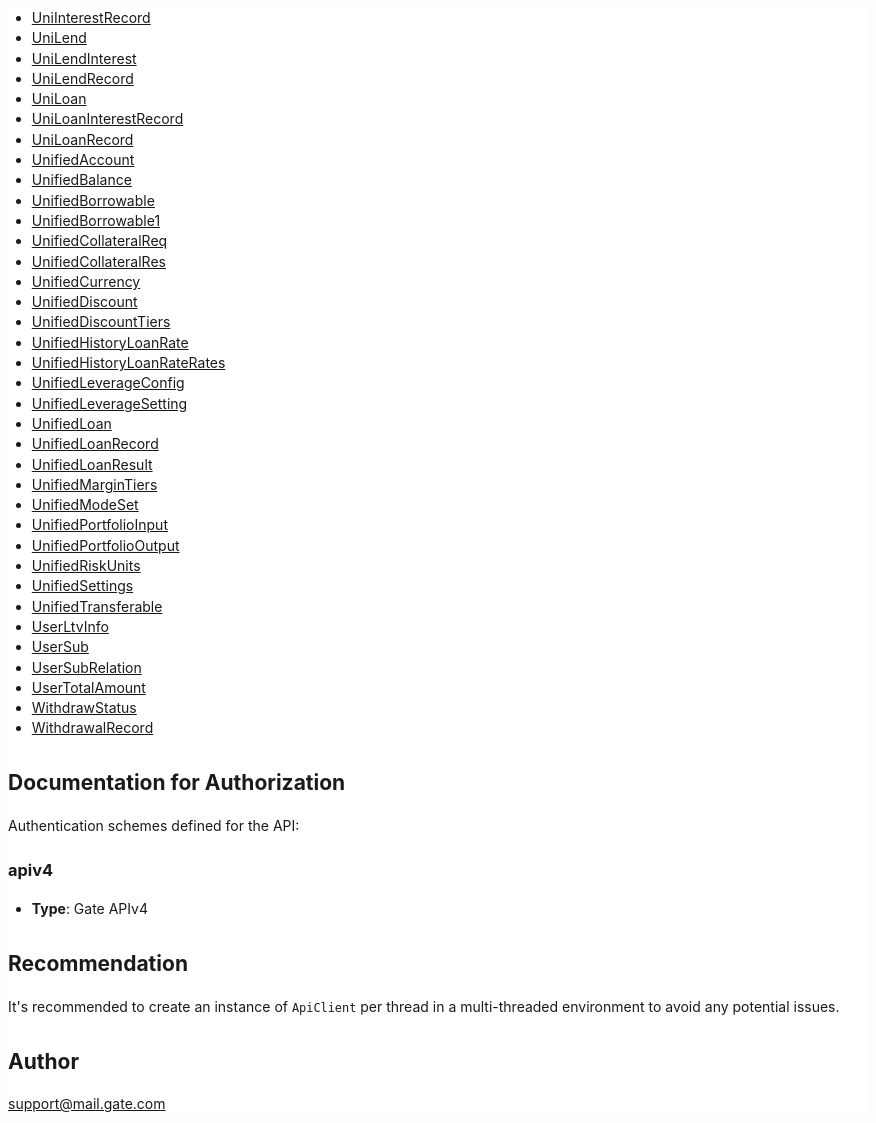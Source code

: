  - [UniInterestRecord](docs/UniInterestRecord.md)
 - [UniLend](docs/UniLend.md)
 - [UniLendInterest](docs/UniLendInterest.md)
 - [UniLendRecord](docs/UniLendRecord.md)
 - [UniLoan](docs/UniLoan.md)
 - [UniLoanInterestRecord](docs/UniLoanInterestRecord.md)
 - [UniLoanRecord](docs/UniLoanRecord.md)
 - [UnifiedAccount](docs/UnifiedAccount.md)
 - [UnifiedBalance](docs/UnifiedBalance.md)
 - [UnifiedBorrowable](docs/UnifiedBorrowable.md)
 - [UnifiedBorrowable1](docs/UnifiedBorrowable1.md)
 - [UnifiedCollateralReq](docs/UnifiedCollateralReq.md)
 - [UnifiedCollateralRes](docs/UnifiedCollateralRes.md)
 - [UnifiedCurrency](docs/UnifiedCurrency.md)
 - [UnifiedDiscount](docs/UnifiedDiscount.md)
 - [UnifiedDiscountTiers](docs/UnifiedDiscountTiers.md)
 - [UnifiedHistoryLoanRate](docs/UnifiedHistoryLoanRate.md)
 - [UnifiedHistoryLoanRateRates](docs/UnifiedHistoryLoanRateRates.md)
 - [UnifiedLeverageConfig](docs/UnifiedLeverageConfig.md)
 - [UnifiedLeverageSetting](docs/UnifiedLeverageSetting.md)
 - [UnifiedLoan](docs/UnifiedLoan.md)
 - [UnifiedLoanRecord](docs/UnifiedLoanRecord.md)
 - [UnifiedLoanResult](docs/UnifiedLoanResult.md)
 - [UnifiedMarginTiers](docs/UnifiedMarginTiers.md)
 - [UnifiedModeSet](docs/UnifiedModeSet.md)
 - [UnifiedPortfolioInput](docs/UnifiedPortfolioInput.md)
 - [UnifiedPortfolioOutput](docs/UnifiedPortfolioOutput.md)
 - [UnifiedRiskUnits](docs/UnifiedRiskUnits.md)
 - [UnifiedSettings](docs/UnifiedSettings.md)
 - [UnifiedTransferable](docs/UnifiedTransferable.md)
 - [UserLtvInfo](docs/UserLtvInfo.md)
 - [UserSub](docs/UserSub.md)
 - [UserSubRelation](docs/UserSubRelation.md)
 - [UserTotalAmount](docs/UserTotalAmount.md)
 - [WithdrawStatus](docs/WithdrawStatus.md)
 - [WithdrawalRecord](docs/WithdrawalRecord.md)


## Documentation for Authorization

Authentication schemes defined for the API:

### apiv4

- **Type**: Gate APIv4

## Recommendation

It's recommended to create an instance of `ApiClient` per thread in a multi-threaded environment to avoid any potential issues.

## Author

support@mail.gate.com

